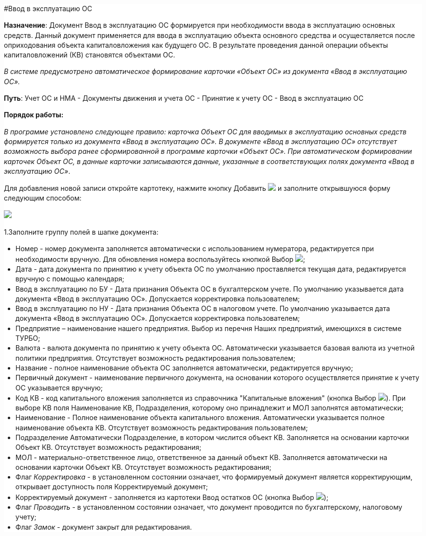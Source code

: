 ﻿#Ввод в эксплуатацию ОС 

**Назначение**:  Документ Ввод в эксплуатацию ОС формируется при необходимости ввода в эксплуатацию основных средств. Данный документ применяется для ввода в эксплуатацию объекта основного средства и осуществляется после оприходования объекта капиталовложения как будущего ОС. В результате проведения данной операции объекты капиталовложений (КВ) становятся объектами ОС.

 *В системе предусмотрено автоматическое формирование карточки «Объект ОС» из документа «Ввод в эксплуатацию ОС».*

**Путь**: Учет ОС и НМА - Документы движения и учета ОС - Принятие к учету ОС - Ввод в эксплуатацию ОС

**Порядок работы:**

*В программе установлено следующее правило: карточка Объект ОС для вводимых в эксплуатацию основных средств формируется только из документа «Ввод в эксплуатацию ОС». В документе «Ввод в эксплуатацию ОС» отсутствует возможность выбора ранее сформированной в программе карточки «Объект ОС».*
*При автоматическом формировании карточек Объект ОС, в данные карточки записываются данные, указанные в соответствующих полях документа «Ввод в эксплуатацию ОС»*.


Для добавления новой записи откройте картотеку, нажмите кнопку Добавить  ![](topic:Com.AddFiles.Buttons.Btn_Add.png) и заполните открывшуюся форму следующим способом:


![](topic:.AddFiles.Screenshot_2933.jpg)

1.Заполните группу полей в шапке документа:

* Номер - номер документа заполняется автоматически с использованием нумератора, редактируется при необходимости вручную. Для обновления номера воспользуйтесь кнопкой Выбор ![](topic:Com.AddFiles.Buttons.Btn_select.png);
* Дата - дата документа по принятию к учету объекта ОС по умолчанию проставляется текущая дата, редактируется вручную с помощью календаря;
* Ввод в эксплуатацию по БУ - Дата признания Объекта ОС в бухгалтерском учете. По умолчанию указывается дата документа «Ввод в эксплуатацию ОС». Допускается корректировка пользователем;
* Ввод в эксплуатацию по НУ - Дата признания Объекта ОС в налоговом учете. По умолчанию указывается дата документа «Ввод в эксплуатацию ОС». Допускается корректировка пользователем;
* Предприятие – наименование нашего предприятия. Выбор из перечня Наших предприятий, имеющихся в системе ТУРБО;
* Валюта - валюта документа по принятию к учету объекта ОС. Автоматически указывается базовая валюта из учетной политики предприятия. Отсутствует возможность редактирования пользователем;
* Название - полное наименование объекта ОС заполняется  автоматически, редактируется вручную;
* Первичный документ - наименование первичного документа, на основании которого осуществляется принятие к учету ОС указывается вручную;
* Код КВ - код капитального вложения заполняется из справочника "Капитальные вложения" (кнопка Выбор ![](topic:Com.AddFiles.Buttons.Btn_select.png)). При выборе КВ поля Наименование КВ, Подразделения, которому оно принадлежит и МОЛ заполнятся автоматически;
* Наименование - Полное наименование объекта капитального вложения. Автоматически указывается полное наименование объекта КВ. Отсутствует возможность редактирования пользователем;
* Подразделение   Автоматически   Подразделение, в котором числится объект КВ. Заполняется на основании карточки Объект КВ. Отсутствует возможность редактирования;
* МОЛ - материально-ответственное лицо, ответственное за данный объект КВ. Заполняется автоматически на основании карточки Объект КВ. Отсутствует возможность редактирования;
* Флаг *Корректировка* - в установленном состоянии означает, что формируемый документ является корректирующим, открывает доступность поля Корректируемый документ;
* Корректируемый документ - заполняется из картотеки Ввод остатков ОС (кнопка Выбор ![](topic:Com.AddFiles.Buttons.Btn_select.png));
* Флаг *Проводить* - в установленном состоянии означает, что документ проводится по бухгалтерскому, налоговому учету;
* Флаг *Замок* - документ закрыт для редактирования.
